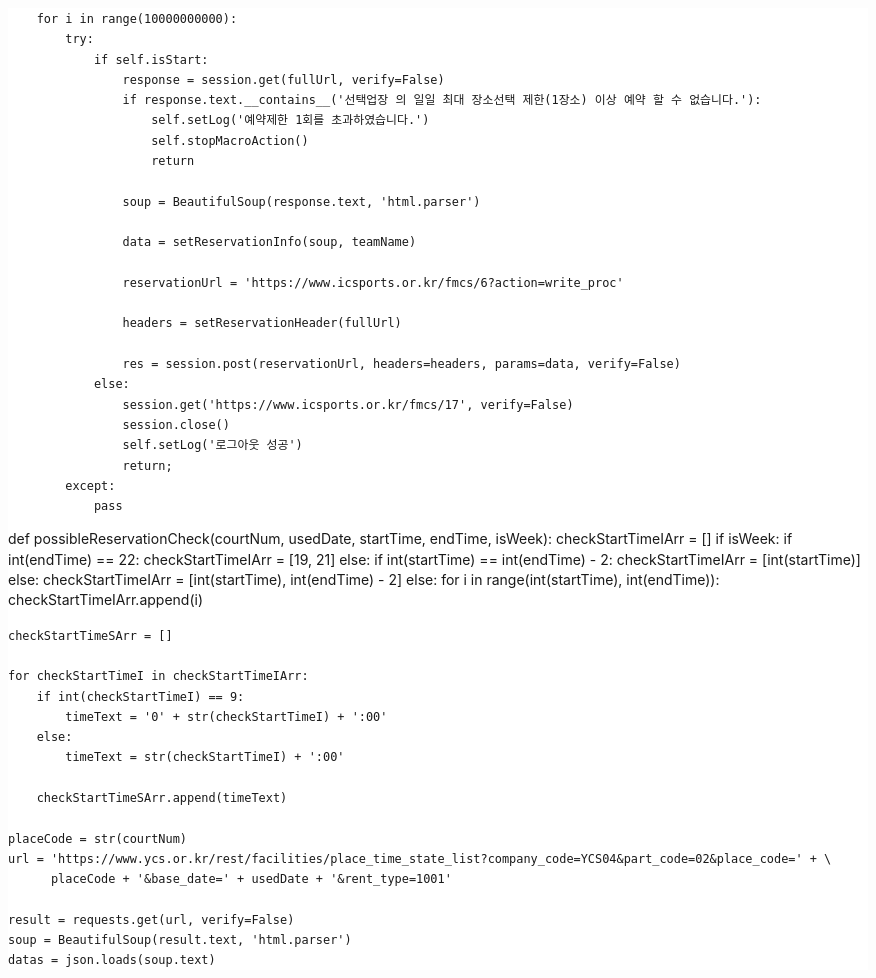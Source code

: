         for i in range(10000000000):
            try:
                if self.isStart:
                    response = session.get(fullUrl, verify=False)
                    if response.text.__contains__('선택업장 의 일일 최대 장소선택 제한(1장소) 이상 예약 할 수 없습니다.'):
                        self.setLog('예약제한 1회를 초과하였습니다.')
                        self.stopMacroAction()
                        return

                    soup = BeautifulSoup(response.text, 'html.parser')

                    data = setReservationInfo(soup, teamName)

                    reservationUrl = 'https://www.icsports.or.kr/fmcs/6?action=write_proc'

                    headers = setReservationHeader(fullUrl)

                    res = session.post(reservationUrl, headers=headers, params=data, verify=False)
                else:
                    session.get('https://www.icsports.or.kr/fmcs/17', verify=False)
                    session.close()
                    self.setLog('로그아웃 성공')
                    return;
            except:
                pass

def possibleReservationCheck(courtNum, usedDate, startTime, endTime, isWeek):
    checkStartTimeIArr = []
    if isWeek:
        if int(endTime) == 22:
            checkStartTimeIArr = [19, 21]
        else:
            if int(startTime) == int(endTime) - 2:
                checkStartTimeIArr = [int(startTime)]
            else:
                checkStartTimeIArr = [int(startTime), int(endTime) - 2]
    else:
        for i in range(int(startTime), int(endTime)):
            checkStartTimeIArr.append(i)

    checkStartTimeSArr = []

    for checkStartTimeI in checkStartTimeIArr:
        if int(checkStartTimeI) == 9:
            timeText = '0' + str(checkStartTimeI) + ':00'
        else:
            timeText = str(checkStartTimeI) + ':00'

        checkStartTimeSArr.append(timeText)

    placeCode = str(courtNum)
    url = 'https://www.ycs.or.kr/rest/facilities/place_time_state_list?company_code=YCS04&part_code=02&place_code=' + \
          placeCode + '&base_date=' + usedDate + '&rent_type=1001'

    result = requests.get(url, verify=False)
    soup = BeautifulSoup(result.text, 'html.parser')
    datas = json.loads(soup.text)
